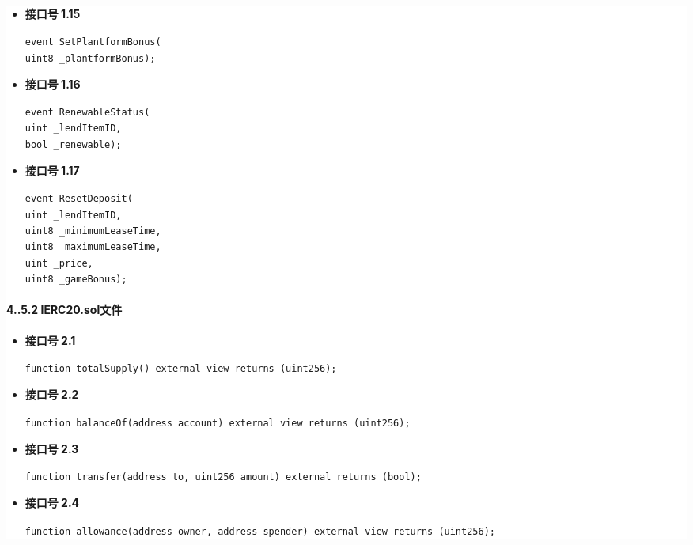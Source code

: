   

- **接口号 1.15**

  ```solidity
  event SetPlantformBonus(
  uint8 _plantformBonus);
  
  ```

  

- **接口号 1.16**

  ```solidity
  event RenewableStatus(
  uint _lendItemID,
  bool _renewable);
  
  ```

  

- **接口号 1.17**

  ```solidity
  event ResetDeposit(
  uint _lendItemID,
  uint8 _minimumLeaseTime,
  uint8 _maximumLeaseTime,
  uint _price,
  uint8 _gameBonus); 
  
  ```

  

#### 4..5.2 IERC20.sol文件

- **接口号 2.1**

  ```solidity
  function totalSupply() external view returns (uint256);
  ```

  

- **接口号 2.2**

  ```solidity
  function balanceOf(address account) external view returns (uint256);
  ```

  

- **接口号 2.3**

  ```solidity
  function transfer(address to, uint256 amount) external returns (bool);
  ```

  

- **接口号 2.4**

  ```solidity
  function allowance(address owner, address spender) external view returns (uint256);
  ```
